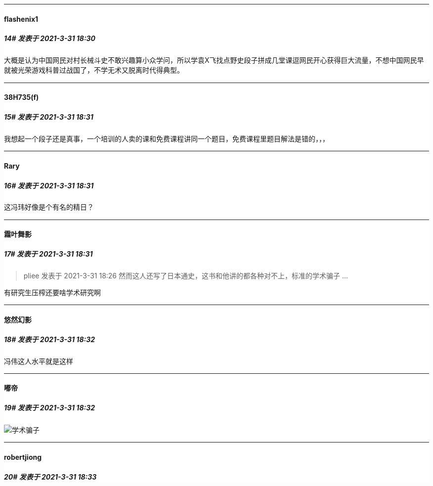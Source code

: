 *****

####  flashenix1  
##### 14#       发表于 2021-3-31 18:30


大概是认为中国网民对村长械斗史不敢兴趣算小众学问，所以学袁X飞找点野史段子拼成几堂课逗网民开心获得巨大流量，不想中国网民早就被光荣游戏科普过战国了，不学无术又脱离时代得典型。


*****

####  38H735(f)  
##### 15#       发表于 2021-3-31 18:31


我想起一个段子还是真事，一个培训的人卖的课和免费课程讲同一个题目，免费课程里题目解法是错的，，，


*****

####  Rary  
##### 16#       发表于 2021-3-31 18:31


这冯玮好像是个有名的精日？


*****

####  霜叶舞影  
##### 17#       发表于 2021-3-31 18:31


<blockquote>pliee 发表于 2021-3-31 18:26
然而这人还写了日本通史，这书和他讲的都各种对不上，标准的学术骗子 ...</blockquote>
有研究生压榨还要啥学术研究啊


*****

####  悠然幻影  
##### 18#       发表于 2021-3-31 18:32


冯伟这人水平就是这样


*****

####  嘟帝  
##### 19#       发表于 2021-3-31 18:32


<img src="https://static.saraba1st.com/image/smiley/face2017/053.png" referrerpolicy="no-referrer">学术骗子


*****

####  robertjiong  
##### 20#       发表于 2021-3-31 18:33

